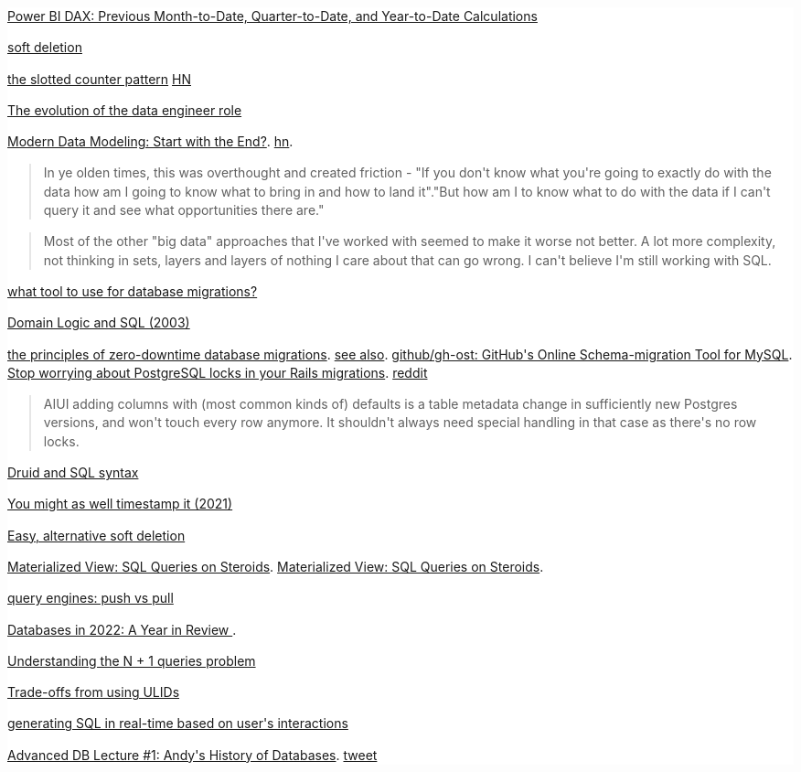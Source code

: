 [Power BI DAX: Previous Month-to-Date, Quarter-to-Date, and Year-to-Date Calculations](https://radacad.com/power-bi-dax-previous-month-to-date-quarter-to-date-and-year-to-date-calculations)

[soft deletion](https://lobste.rs/s/xryce5/soft_deletion_probably_isn_t_worth_it)

[the slotted counter pattern](https://planetscale.com/blog/the-slotted-counter-pattern) [HN](https://news.ycombinator.com/item?id=32307947)

[The evolution of the data engineer role](https://news.ycombinator.com/item?id=33317126)

[Modern Data Modeling: Start with the End?](https://www.adventofdata.com/modern-data-modeling-start-with-the-end/). [hn](https://news.ycombinator.com/item?id=33846087).

>  In ye olden times, this was overthought and created friction - "If you don't know what you're going to exactly do with the data how am I going to know what to bring in and how to land it"."But how am I to know what to do with the data if I can't query it and see what opportunities there are."

>  Most of the other "big data" approaches that I've worked with seemed to make it worse not better. A lot more complexity, not thinking in sets, layers and layers of nothing I care about that can go wrong. I can't believe I'm still working with SQL.

[what tool to use for database migrations?](https://towardsdatascience.com/which-tool-should-you-use-for-database-migrations-4e0b9c44b790)


[Domain Logic and SQL (2003)](https://martinfowler.com/articles/dblogic.html)

[the principles of zero-downtime database migrations](https://teamplify.com/blog/zero-downtime-DB-migrations/). [see also](https://functional.cafe/@DiazCarrete/109573652212360085). [github/gh-ost: GitHub's Online Schema-migration Tool for MySQL](https://github.com/github/gh-ost). [Stop worrying about PostgreSQL locks in your Rails migrations](https://medium.com/doctolib/stop-worrying-about-postgresql-locks-in-your-rails-migrations-3426027e9cc9). [reddit](https://www.reddit.com/r/PostgreSQL/comments/kit0g3/comment/gh2o2pd/)

> AIUI adding columns with (most common kinds of) defaults is a table metadata change in sufficiently new Postgres versions, and won't touch every row anymore. It shouldn't always need special handling in that case as there's no row locks.

[Druid and SQL syntax](https://imply.io/blog/druid-and-sql-syntax/)

[You might as well timestamp it (2021)](https://news.ycombinator.com/item?id=34163748)

[Easy, alternative soft deletion](https://brandur.org/fragments/deleted-record-insert)

[Materialized View: SQL Queries on Steroids](https://dinesh.wiki/posts/materialized_view_sql_queries_on_steroids/). [Materialized View: SQL Queries on Steroids](https://lobste.rs/s/y76rvj/materialized_view_sql_queries_on).

[query engines: push vs pull](https://twitter.com/gunnarmorling/status/1609101693932675072)

[Databases in 2022: A Year in Review ](https://news.ycombinator.com/item?id=34220524).

[Understanding the N + 1 queries problem ](https://news.ycombinator.com/item?id=34207974)

[Trade-offs from using ULIDs](https://www.reddit.com/r/programming/comments/10278o0/tradeoffs_from_using_ulids_at_incidentio/)

[generating SQL in real-time based on user's interactions](https://twitter.com/davidad/status/1611639674799276032)

[Advanced DB Lecture #1: Andy's History of Databases](https://www.youtube.com/watch?v=LWS8LEQAUVc&t=747s). [tweet](https://twitter.com/andy_pavlo/status/1618794803772428288?t=hde__LosACLAdgq6P2MCHA&s=03)
